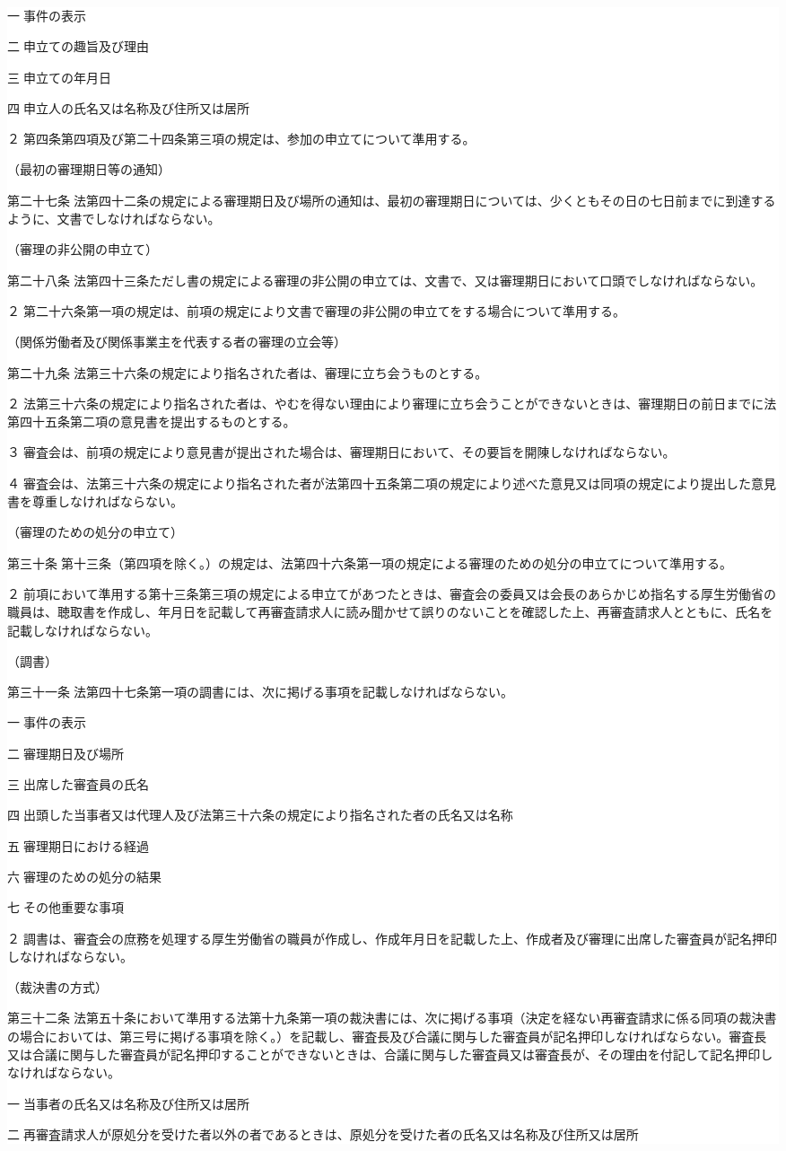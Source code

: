 一 事件の表示

二 申立ての趣旨及び理由

三 申立ての年月日

四 申立人の氏名又は名称及び住所又は居所

２ 第四条第四項及び第二十四条第三項の規定は、参加の申立てについて準用する。

（最初の審理期日等の通知）

第二十七条 法第四十二条の規定による審理期日及び場所の通知は、最初の審理期日については、少くともその日の七日前までに到達するように、文書でしなければならない。

（審理の非公開の申立て）

第二十八条 法第四十三条ただし書の規定による審理の非公開の申立ては、文書で、又は審理期日において口頭でしなければならない。

２ 第二十六条第一項の規定は、前項の規定により文書で審理の非公開の申立てをする場合について準用する。

（関係労働者及び関係事業主を代表する者の審理の立会等）

第二十九条 法第三十六条の規定により指名された者は、審理に立ち会うものとする。

２ 法第三十六条の規定により指名された者は、やむを得ない理由により審理に立ち会うことができないときは、審理期日の前日までに法第四十五条第二項の意見書を提出するものとする。

３ 審査会は、前項の規定により意見書が提出された場合は、審理期日において、その要旨を開陳しなければならない。

４ 審査会は、法第三十六条の規定により指名された者が法第四十五条第二項の規定により述べた意見又は同項の規定により提出した意見書を尊重しなければならない。

（審理のための処分の申立て）

第三十条 第十三条（第四項を除く。）の規定は、法第四十六条第一項の規定による審理のための処分の申立てについて準用する。

２ 前項において準用する第十三条第三項の規定による申立てがあつたときは、審査会の委員又は会長のあらかじめ指名する厚生労働省の職員は、聴取書を作成し、年月日を記載して再審査請求人に読み聞かせて誤りのないことを確認した上、再審査請求人とともに、氏名を記載しなければならない。

（調書）

第三十一条 法第四十七条第一項の調書には、次に掲げる事項を記載しなければならない。

一 事件の表示

二 審理期日及び場所

三 出席した審査員の氏名

四 出頭した当事者又は代理人及び法第三十六条の規定により指名された者の氏名又は名称

五 審理期日における経過

六 審理のための処分の結果

七 その他重要な事項

２ 調書は、審査会の庶務を処理する厚生労働省の職員が作成し、作成年月日を記載した上、作成者及び審理に出席した審査員が記名押印しなければならない。

（裁決書の方式）

第三十二条 法第五十条において準用する法第十九条第一項の裁決書には、次に掲げる事項（決定を経ない再審査請求に係る同項の裁決書の場合においては、第三号に掲げる事項を除く。）を記載し、審査長及び合議に関与した審査員が記名押印しなければならない。審査長又は合議に関与した審査員が記名押印することができないときは、合議に関与した審査員又は審査長が、その理由を付記して記名押印しなければならない。

一 当事者の氏名又は名称及び住所又は居所

二 再審査請求人が原処分を受けた者以外の者であるときは、原処分を受けた者の氏名又は名称及び住所又は居所
